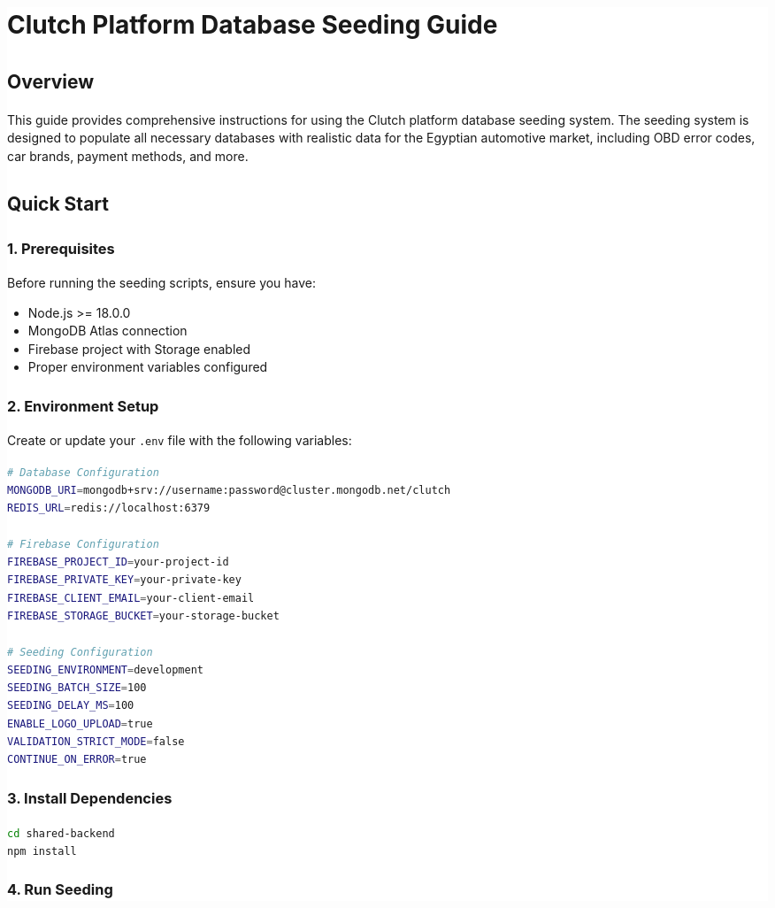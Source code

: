 # Clutch Platform Database Seeding Guide

## Overview

This guide provides comprehensive instructions for using the Clutch platform database seeding system. The seeding system is designed to populate all necessary databases with realistic data for the Egyptian automotive market, including OBD error codes, car brands, payment methods, and more.

## Quick Start

### 1. Prerequisites

Before running the seeding scripts, ensure you have:

- Node.js >= 18.0.0
- MongoDB Atlas connection
- Firebase project with Storage enabled
- Proper environment variables configured

### 2. Environment Setup

Create or update your `.env` file with the following variables:

```bash
# Database Configuration
MONGODB_URI=mongodb+srv://username:password@cluster.mongodb.net/clutch
REDIS_URL=redis://localhost:6379

# Firebase Configuration
FIREBASE_PROJECT_ID=your-project-id
FIREBASE_PRIVATE_KEY=your-private-key
FIREBASE_CLIENT_EMAIL=your-client-email
FIREBASE_STORAGE_BUCKET=your-storage-bucket

# Seeding Configuration
SEEDING_ENVIRONMENT=development
SEEDING_BATCH_SIZE=100
SEEDING_DELAY_MS=100
ENABLE_LOGO_UPLOAD=true
VALIDATION_STRICT_MODE=false
CONTINUE_ON_ERROR=true
```

### 3. Install Dependencies

```bash
cd shared-backend
npm install
```

### 4. Run Seeding
